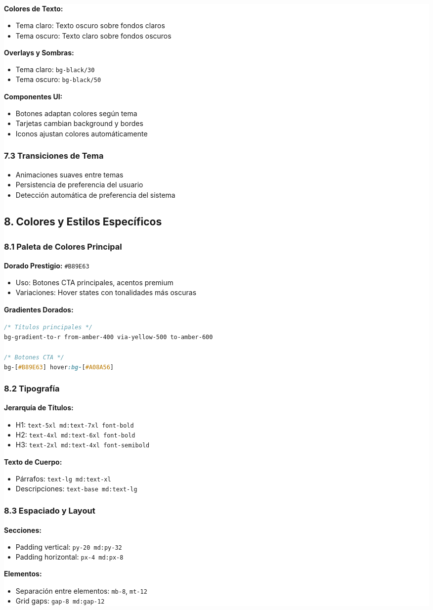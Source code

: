 **Colores de Texto:**
- Tema claro: Texto oscuro sobre fondos claros
- Tema oscuro: Texto claro sobre fondos oscuros

**Overlays y Sombras:**
- Tema claro: `bg-black/30`
- Tema oscuro: `bg-black/50`

**Componentes UI:**
- Botones adaptan colores según tema
- Tarjetas cambian background y bordes
- Iconos ajustan colores automáticamente

### 7.3 Transiciones de Tema

- Animaciones suaves entre temas
- Persistencia de preferencia del usuario
- Detección automática de preferencia del sistema

## 8. Colores y Estilos Específicos

### 8.1 Paleta de Colores Principal

**Dorado Prestigio:** `#B89E63`
- Uso: Botones CTA principales, acentos premium
- Variaciones: Hover states con tonalidades más oscuras

**Gradientes Dorados:**
```css
/* Títulos principales */
bg-gradient-to-r from-amber-400 via-yellow-500 to-amber-600

/* Botones CTA */
bg-[#B89E63] hover:bg-[#A08A56]
```

### 8.2 Tipografía

**Jerarquía de Títulos:**
- H1: `text-5xl md:text-7xl font-bold`
- H2: `text-4xl md:text-6xl font-bold`
- H3: `text-2xl md:text-4xl font-semibold`

**Texto de Cuerpo:**
- Párrafos: `text-lg md:text-xl`
- Descripciones: `text-base md:text-lg`

### 8.3 Espaciado y Layout

**Secciones:**
- Padding vertical: `py-20 md:py-32`
- Padding horizontal: `px-4 md:px-8`

**Elementos:**
- Separación entre elementos: `mb-8`, `mt-12`
- Grid gaps: `gap-8 md:gap-12`
